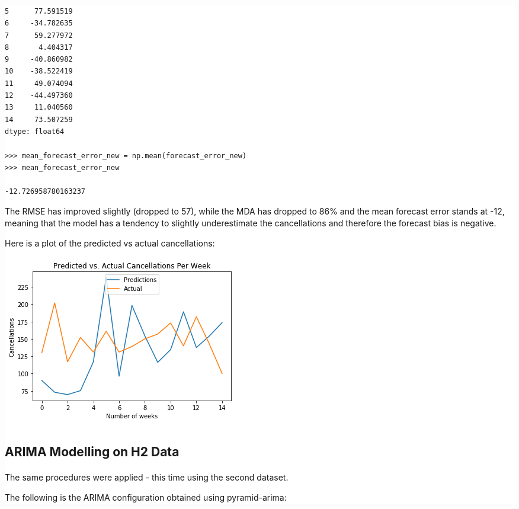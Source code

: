 ```
5      77.591519
6     -34.782635
7      59.277972
8       4.404317
9     -40.860982
10    -38.522419
11     49.074094
12    -44.497360
13     11.040560
14     73.507259
dtype: float64

>>> mean_forecast_error_new = np.mean(forecast_error_new)
>>> mean_forecast_error_new

-12.726958780163237
```

The RMSE has improved slightly (dropped to 57), while the MDA has dropped to 86% and the mean forecast error stands at -12, meaning that the model has a tendency to slightly underestimate the cancellations and therefore the forecast bias is negative.

Here is a plot of the predicted vs actual cancellations:

![predicted-vs-actual](predicted-vs-actual.png)

## ARIMA Modelling on H2 Data

The same procedures were applied - this time using the second dataset.

The following is the ARIMA configuration obtained using pyramid-arima:
